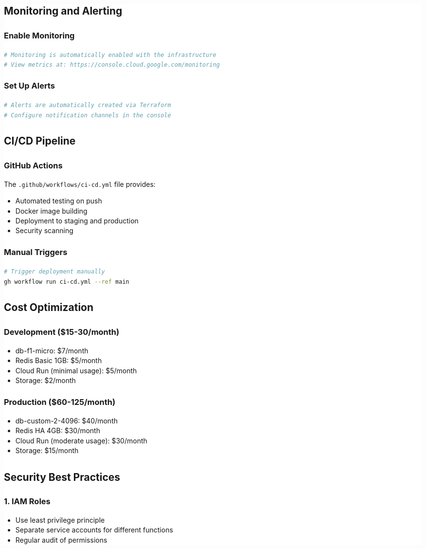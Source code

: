 ## Monitoring and Alerting

### Enable Monitoring
```bash
# Monitoring is automatically enabled with the infrastructure
# View metrics at: https://console.cloud.google.com/monitoring
```

### Set Up Alerts
```bash
# Alerts are automatically created via Terraform
# Configure notification channels in the console
```

## CI/CD Pipeline

### GitHub Actions
The `.github/workflows/ci-cd.yml` file provides:
- Automated testing on push
- Docker image building
- Deployment to staging and production
- Security scanning

### Manual Triggers
```bash
# Trigger deployment manually
gh workflow run ci-cd.yml --ref main
```

## Cost Optimization

### Development ($15-30/month)
- db-f1-micro: $7/month
- Redis Basic 1GB: $5/month
- Cloud Run (minimal usage): $5/month
- Storage: $2/month

### Production ($60-125/month)
- db-custom-2-4096: $40/month
- Redis HA 4GB: $30/month
- Cloud Run (moderate usage): $30/month
- Storage: $15/month

## Security Best Practices

### 1. IAM Roles
- Use least privilege principle
- Separate service accounts for different functions
- Regular audit of permissions
